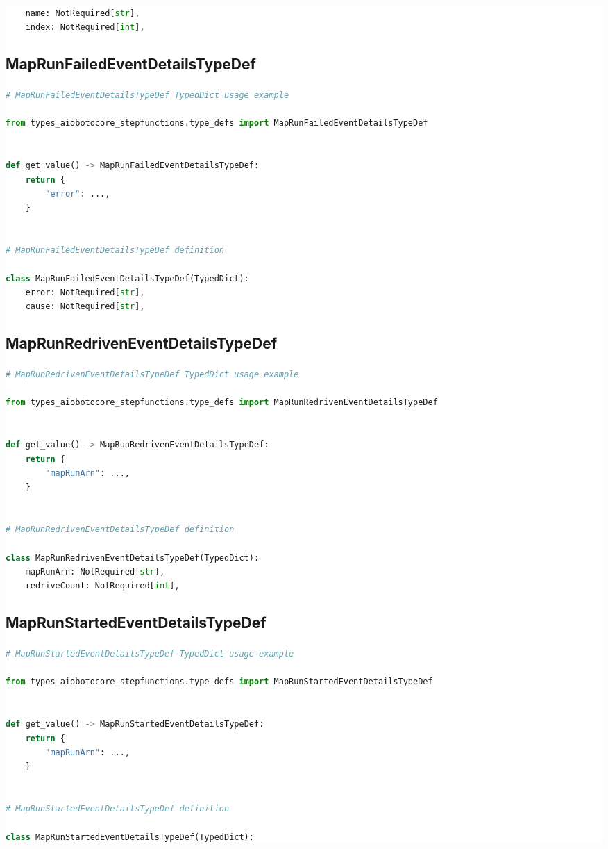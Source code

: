 ```python
    name: NotRequired[str],
    index: NotRequired[int],
```

## MapRunFailedEventDetailsTypeDef

```python
# MapRunFailedEventDetailsTypeDef TypedDict usage example

from types_aiobotocore_stepfunctions.type_defs import MapRunFailedEventDetailsTypeDef


def get_value() -> MapRunFailedEventDetailsTypeDef:
    return {
        "error": ...,
    }


# MapRunFailedEventDetailsTypeDef definition

class MapRunFailedEventDetailsTypeDef(TypedDict):
    error: NotRequired[str],
    cause: NotRequired[str],
```

## MapRunRedrivenEventDetailsTypeDef

```python
# MapRunRedrivenEventDetailsTypeDef TypedDict usage example

from types_aiobotocore_stepfunctions.type_defs import MapRunRedrivenEventDetailsTypeDef


def get_value() -> MapRunRedrivenEventDetailsTypeDef:
    return {
        "mapRunArn": ...,
    }


# MapRunRedrivenEventDetailsTypeDef definition

class MapRunRedrivenEventDetailsTypeDef(TypedDict):
    mapRunArn: NotRequired[str],
    redriveCount: NotRequired[int],
```

## MapRunStartedEventDetailsTypeDef

```python
# MapRunStartedEventDetailsTypeDef TypedDict usage example

from types_aiobotocore_stepfunctions.type_defs import MapRunStartedEventDetailsTypeDef


def get_value() -> MapRunStartedEventDetailsTypeDef:
    return {
        "mapRunArn": ...,
    }


# MapRunStartedEventDetailsTypeDef definition

class MapRunStartedEventDetailsTypeDef(TypedDict):
```